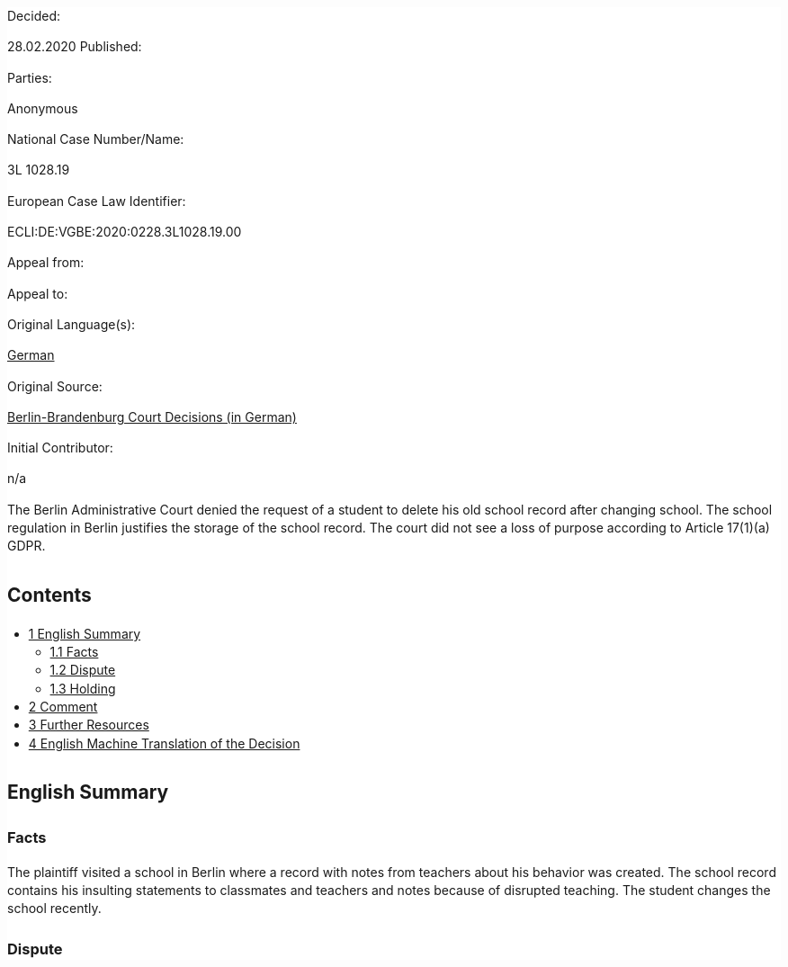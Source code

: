Decided:

28.02.2020 Published:

Parties:

Anonymous

National Case Number/Name:

3L 1028.19

European Case Law Identifier:

ECLI:DE:VGBE:2020:0228.3L1028.19.00

Appeal from:

Appeal to:

Original Language(s):

[German](/index.php?title=Category:German "Category:German")

Original Source:

[Berlin-Brandenburg Court Decisions (in German)](http://www.gerichtsentscheidungen.berlin-brandenburg.de/jportal/portal/t/eyj/bs/10/page/sammlung.psml;jsessionid=38823657AE1933C69AE66095D7EA6094.jp27?doc.hl=1&doc.id=JURE200003960&documentnumber=1&numberofresults=742&doctyp=juris-r&showdoccase=1&doc.part=L¶mfromHL=true#focuspoint)

Initial Contributor:

n/a

The Berlin Administrative Court denied the request of a student to delete his old school record after changing school. The school regulation in Berlin justifies the storage of the school record. The court did not see a loss of purpose according to Article 17(1)(a) GDPR.

## Contents

*   [1 English Summary](#English_Summary)
    *   [1.1 Facts](#Facts)
    *   [1.2 Dispute](#Dispute)
    *   [1.3 Holding](#Holding)
*   [2 Comment](#Comment)
*   [3 Further Resources](#Further_Resources)
*   [4 English Machine Translation of the Decision](#English_Machine_Translation_of_the_Decision)

## English Summary

### Facts

The plaintiff visited a school in Berlin where a record with notes from teachers about his behavior was created. The school record contains his insulting statements to classmates and teachers and notes because of disrupted teaching. The student changes the school recently.

### Dispute
